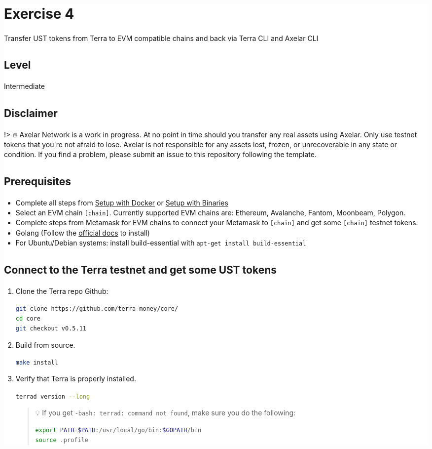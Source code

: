 # Exercise 4
Transfer UST tokens from Terra to EVM compatible chains and back via Terra CLI and Axelar CLI

## Level
Intermediate

## Disclaimer
!> :fire:
Axelar Network is a work in progress. At no point in time should you transfer any real assets using Axelar. Only use testnet tokens that you're not afraid to lose. Axelar is not responsible for any assets lost, frozen, or unrecoverable in any state or condition. If you find a problem, please submit an issue to this repository following the template.

## Prerequisites
- Complete all steps from [Setup with Docker](/setup/setup-with-docker.md) or [Setup with Binaries](/setup/setup-with-binaries.md)
- Select an EVM chain `[chain]`.  Currently supported EVM chains are: Ethereum, Avalanche, Fantom, Moonbeam, Polygon.
- Complete steps from [Metamask for EVM chains](/resources/metamask.md) to connect your Metamask to `[chain]` and get some `[chain]` testnet tokens.
- Golang (Follow the [official docs](https://golang.org/doc/install) to install)
- For Ubuntu/Debian systems: install build-essential with `apt-get install build-essential`

## Connect to the Terra testnet and get some UST tokens

1. Clone the Terra repo Github:

    ```bash
    git clone https://github.com/terra-money/core/
    cd core
    git checkout v0.5.11
    ```

2. Build from source.

    ```bash
    make install
    ```

3. Verify that Terra is properly installed.

    ```bash
    terrad version --long
    ```

    > :bulb: If you get `-bash: terrad: command not found`, make sure you do the following:
    > 
    >```bash
    >export PATH=$PATH:/usr/local/go/bin:$GOPATH/bin
    >source .profile
    >```
